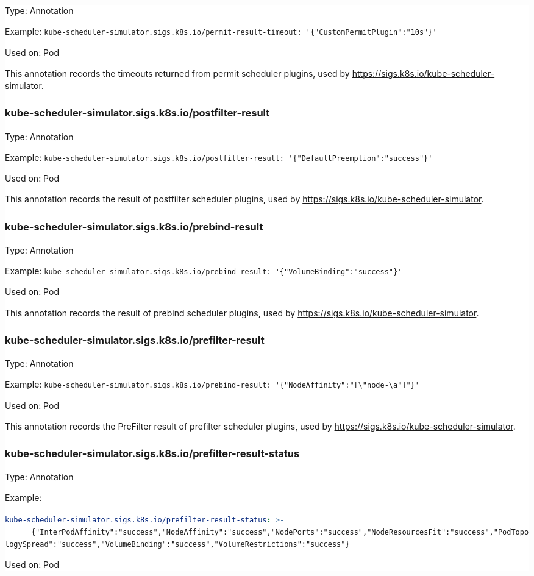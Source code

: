 Type: Annotation

Example: `kube-scheduler-simulator.sigs.k8s.io/permit-result-timeout: '{"CustomPermitPlugin":"10s"}'`

Used on: Pod

This annotation records the timeouts returned from permit scheduler plugins, used by https://sigs.k8s.io/kube-scheduler-simulator.

### kube-scheduler-simulator.sigs.k8s.io/postfilter-result

Type: Annotation

Example: `kube-scheduler-simulator.sigs.k8s.io/postfilter-result: '{"DefaultPreemption":"success"}'`

Used on: Pod

This annotation records the result of postfilter scheduler plugins, used by https://sigs.k8s.io/kube-scheduler-simulator.

### kube-scheduler-simulator.sigs.k8s.io/prebind-result

Type: Annotation

Example: `kube-scheduler-simulator.sigs.k8s.io/prebind-result: '{"VolumeBinding":"success"}'`

Used on: Pod

This annotation records the result of prebind scheduler plugins, used by https://sigs.k8s.io/kube-scheduler-simulator.

### kube-scheduler-simulator.sigs.k8s.io/prefilter-result

Type: Annotation

Example: `kube-scheduler-simulator.sigs.k8s.io/prebind-result: '{"NodeAffinity":"[\"node-\a"]"}'`

Used on: Pod

This annotation records the PreFilter result of prefilter scheduler plugins, used by https://sigs.k8s.io/kube-scheduler-simulator.

### kube-scheduler-simulator.sigs.k8s.io/prefilter-result-status

Type: Annotation

Example: 

```yaml
kube-scheduler-simulator.sigs.k8s.io/prefilter-result-status: >-
      {"InterPodAffinity":"success","NodeAffinity":"success","NodePorts":"success","NodeResourcesFit":"success","PodTopologySpread":"success","VolumeBinding":"success","VolumeRestrictions":"success"}
```

Used on: Pod
